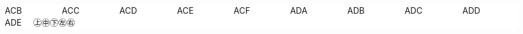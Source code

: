 <tr><th>ACB</th><td class="unmapped">&nbsp;</td><td class="unmapped">&nbsp;</td><td class="unmapped">&nbsp;</td><td class="unmapped">&nbsp;</td><td class="unmapped">&nbsp;</td><td class="unmapped">&nbsp;</td><td class="unmapped">&nbsp;</td><td class="unmapped">&nbsp;</td><td class="unmapped">&nbsp;</td><td class="unmapped">&nbsp;</td><td class="unmapped">&nbsp;</td><td class="unmapped">&nbsp;</td><td class="unmapped">&nbsp;</td><td class="unmapped">&nbsp;</td><td class="unmapped">&nbsp;</td><td class="unmapped">&nbsp;</td></tr>
<tr><th>ACC</th><td class="unmapped">&nbsp;</td><td class="unmapped">&nbsp;</td><td class="unmapped">&nbsp;</td><td class="unmapped">&nbsp;</td><td class="unmapped">&nbsp;</td><td class="unmapped">&nbsp;</td><td class="unmapped">&nbsp;</td><td class="unmapped">&nbsp;</td><td class="unmapped">&nbsp;</td><td class="unmapped">&nbsp;</td><td class="unmapped">&nbsp;</td><td class="unmapped">&nbsp;</td><td class="unmapped">&nbsp;</td><td class="unmapped">&nbsp;</td><td class="unmapped">&nbsp;</td><td class="unmapped">&nbsp;</td></tr>
<tr><th>ACD</th><td class="unmapped">&nbsp;</td><td class="unmapped">&nbsp;</td><td class="unmapped">&nbsp;</td><td class="unmapped">&nbsp;</td><td class="unmapped">&nbsp;</td><td class="unmapped">&nbsp;</td><td class="unmapped">&nbsp;</td><td class="unmapped">&nbsp;</td><td class="unmapped">&nbsp;</td><td class="unmapped">&nbsp;</td><td class="unmapped">&nbsp;</td><td class="unmapped">&nbsp;</td><td class="unmapped">&nbsp;</td><td class="unmapped">&nbsp;</td><td class="unmapped">&nbsp;</td><td class="unmapped">&nbsp;</td></tr>
<tr><th>ACE</th><td class="unmapped">&nbsp;</td><td class="unmapped">&nbsp;</td><td class="unmapped">&nbsp;</td><td class="unmapped">&nbsp;</td><td class="unmapped">&nbsp;</td><td class="unmapped">&nbsp;</td><td class="unmapped">&nbsp;</td><td class="unmapped">&nbsp;</td><td class="unmapped">&nbsp;</td><td class="unmapped">&nbsp;</td><td class="unmapped">&nbsp;</td><td class="unmapped">&nbsp;</td><td class="unmapped">&nbsp;</td><td class="unmapped">&nbsp;</td><td class="unmapped">&nbsp;</td><td class="unmapped">&nbsp;</td></tr>
<tr><th>ACF</th><td class="unmapped">&nbsp;</td><td class="unmapped">&nbsp;</td><td class="unmapped">&nbsp;</td><td class="unmapped">&nbsp;</td><td class="unmapped">&nbsp;</td><td class="unmapped">&nbsp;</td><td class="unmapped">&nbsp;</td><td class="unmapped">&nbsp;</td><td class="unmapped">&nbsp;</td><td class="unmapped">&nbsp;</td><td class="unmapped">&nbsp;</td><td class="unmapped">&nbsp;</td><td class="unmapped">&nbsp;</td><td class="unmapped">&nbsp;</td><td class="unmapped">&nbsp;</td><td class="unmapped">&nbsp;</td></tr>
<tr><th>ADA</th><td class="unmapped">&nbsp;</td><td class="unmapped">&nbsp;</td><td class="unmapped">&nbsp;</td><td class="unmapped">&nbsp;</td><td class="unmapped">&nbsp;</td><td class="unmapped">&nbsp;</td><td class="unmapped">&nbsp;</td><td class="unmapped">&nbsp;</td><td class="unmapped">&nbsp;</td><td class="unmapped">&nbsp;</td><td class="unmapped">&nbsp;</td><td class="unmapped">&nbsp;</td><td class="unmapped">&nbsp;</td><td class="unmapped">&nbsp;</td><td class="unmapped">&nbsp;</td><td class="unmapped">&nbsp;</td></tr>
<tr><th>ADB</th><td class="unmapped">&nbsp;</td><td class="unmapped">&nbsp;</td><td class="unmapped">&nbsp;</td><td class="unmapped">&nbsp;</td><td class="unmapped">&nbsp;</td><td class="unmapped">&nbsp;</td><td class="unmapped">&nbsp;</td><td class="unmapped">&nbsp;</td><td class="unmapped">&nbsp;</td><td class="unmapped">&nbsp;</td><td class="unmapped">&nbsp;</td><td class="unmapped">&nbsp;</td><td class="unmapped">&nbsp;</td><td class="unmapped">&nbsp;</td><td class="unmapped">&nbsp;</td><td class="unmapped">&nbsp;</td></tr>
<tr><th>ADC</th><td class="unmapped">&nbsp;</td><td class="unmapped">&nbsp;</td><td class="unmapped">&nbsp;</td><td class="unmapped">&nbsp;</td><td class="unmapped">&nbsp;</td><td class="unmapped">&nbsp;</td><td class="unmapped">&nbsp;</td><td class="unmapped">&nbsp;</td><td class="unmapped">&nbsp;</td><td class="unmapped">&nbsp;</td><td class="unmapped">&nbsp;</td><td class="unmapped">&nbsp;</td><td class="unmapped">&nbsp;</td><td class="unmapped">&nbsp;</td><td class="unmapped">&nbsp;</td><td class="unmapped">&nbsp;</td></tr>
<tr><th>ADD</th><td class="unmapped">&nbsp;</td><td class="unmapped">&nbsp;</td><td class="unmapped">&nbsp;</td><td class="unmapped">&nbsp;</td><td class="unmapped">&nbsp;</td><td class="unmapped">&nbsp;</td><td class="unmapped">&nbsp;</td><td class="unmapped">&nbsp;</td><td class="unmapped">&nbsp;</td><td class="unmapped">&nbsp;</td><td class="unmapped">&nbsp;</td><td class="unmapped">&nbsp;</td><td class="unmapped">&nbsp;</td><td class="unmapped">&nbsp;</td><td class="unmapped">&nbsp;</td><td class="unmapped">&nbsp;</td></tr>
<tr><th>ADE</th><td class="unmapped">&nbsp;</td><td class="unmapped">&nbsp;</td><td class="unmapped">&nbsp;</td><td class="unmapped">&nbsp;</td><td class="unmapped">&nbsp;</td><td class="char">㊤</td><td class="char">㊥</td><td class="char">㊦</td><td class="char">㊧</td><td class="char">㊨</td><td class="unmapped">&nbsp;</td><td class="unmapped">&nbsp;</td><td class="unmapped">&nbsp;</td><td class="unmapped">&nbsp;</td><td class="unmapped">&nbsp;</td><td class="unmapped">&nbsp;</td></tr>